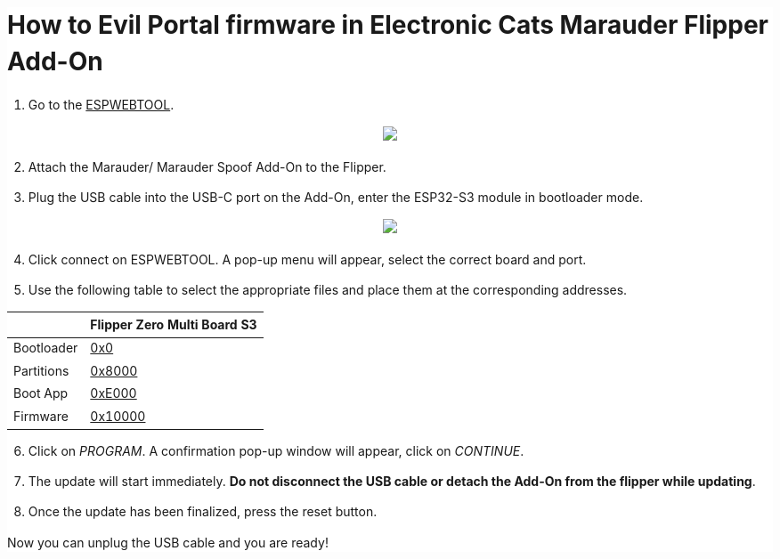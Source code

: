 # How to Evil Portal firmware in Electronic Cats Marauder Flipper Add-On

1. Go to the [ESPWEBTOOL](https://esp.huhn.me/).

<p align="center">
	<img src="https://github.com/ElectronicCats/flipper-shields/assets/107638696/6893b5b0-5500-4891-af80-388cd1dd3b32" width=80%>
</p>

2. Attach the Marauder/ Marauder Spoof Add-On to the Flipper. 

3. Plug the USB cable into the USB-C port on the Add-On, enter the ESP32-S3 module in bootloader mode.
<p align="center">
	<img src="https://github.com/ElectronicCats/flipper-shields/assets/107638696/01a3a579-4aad-4cbe-b7d8-7e76d97bad2f" width=80%>
</p>

4. Click connect on ESPWEBTOOL. A pop-up menu will appear, select the correct board and port.

5. Use the following table to select the appropriate files and place them at the corresponding addresses.

|            |  Flipper Zero Multi Board S3 | 
| ---------- | -------------------------------- |
|Bootloader|[0x0]()|
|Partitions|[0x8000]()|
|Boot App|[0xE000]()|
|Firmware|[0x10000]()|


6. Click on _PROGRAM_. A confirmation pop-up window will appear, click on _CONTINUE_.

7. The update will start immediately. **Do not disconnect the USB cable or detach the Add-On from the flipper while updating**.

8. Once the update has been finalized, press the reset button.

Now you can unplug the USB cable and you are ready!